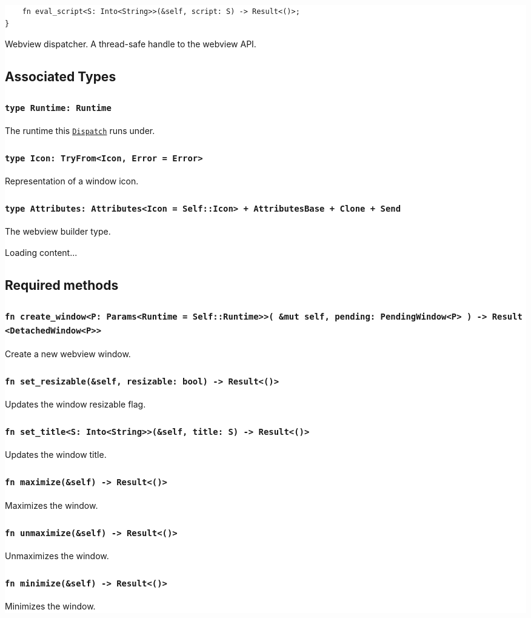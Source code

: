         fn eval_script<S: Into<String>>(&self, script: S) -> Result<()>;
    }

Webview dispatcher. A thread-safe handle to the webview API.

## Associated Types

### `type Runtime: Runtime`

The runtime this [`Dispatch`](/docs/api/rust/tauri/../../tauri/runtime/trait.Dispatch.html "Dispatch") runs under.

### `type Icon: TryFrom<Icon, Error = Error>`

Representation of a window icon.

### `type Attributes: Attributes<Icon = Self::Icon> + AttributesBase + Clone + Send`

The webview builder type.

Loading content...

## Required methods

### `fn create_window<P: Params<Runtime = Self::Runtime>>( &mut self, pending: PendingWindow<P> ) -> Result<DetachedWindow<P>>`

Create a new webview window.

### `fn set_resizable(&self, resizable: bool) -> Result<()>`

Updates the window resizable flag.

### `fn set_title<S: Into<String>>(&self, title: S) -> Result<()>`

Updates the window title.

### `fn maximize(&self) -> Result<()>`

Maximizes the window.

### `fn unmaximize(&self) -> Result<()>`

Unmaximizes the window.

### `fn minimize(&self) -> Result<()>`

Minimizes the window.
